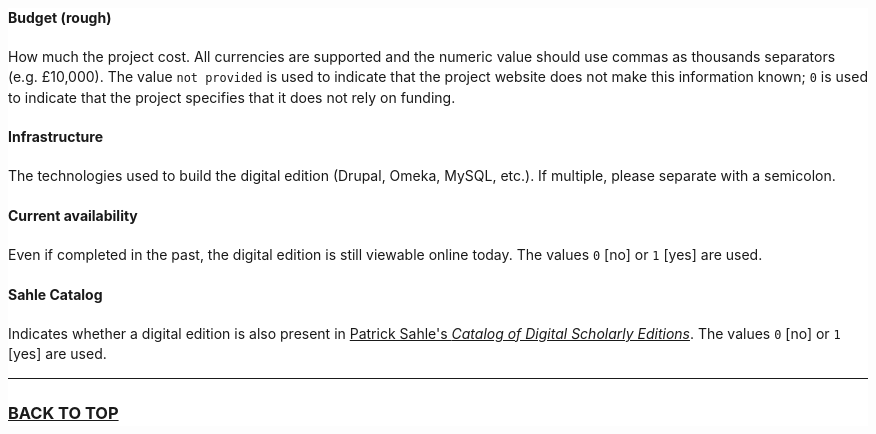 #### Budget (rough)
How much the project cost. All currencies are supported and the numeric value should use commas as thousands separators (e.g. £10,000). The value `not provided` is used to indicate that the project website does not make this information known; `0` is used to indicate that the project specifies that it does not rely on funding.

#### Infrastructure
The technologies used to build the digital edition (Drupal, Omeka, MySQL, etc.). If multiple, please separate with a semicolon.

#### Current availability
Even if completed in the past, the digital edition is still viewable online today. The values `0` [no] or `1` [yes] are used.

#### Sahle Catalog
Indicates whether a digital edition is also present in [Patrick Sahle's _Catalog of Digital Scholarly Editions_](http://www.digitale-edition.de/). The values `0` [no] or `1` [yes] are used.

***

### [BACK TO TOP](https://github.com/gfranzini/digEds_cat/wiki/Data-description-&-contribution#how-the-data-is-collected-and-organised-in-the-catalogue)
